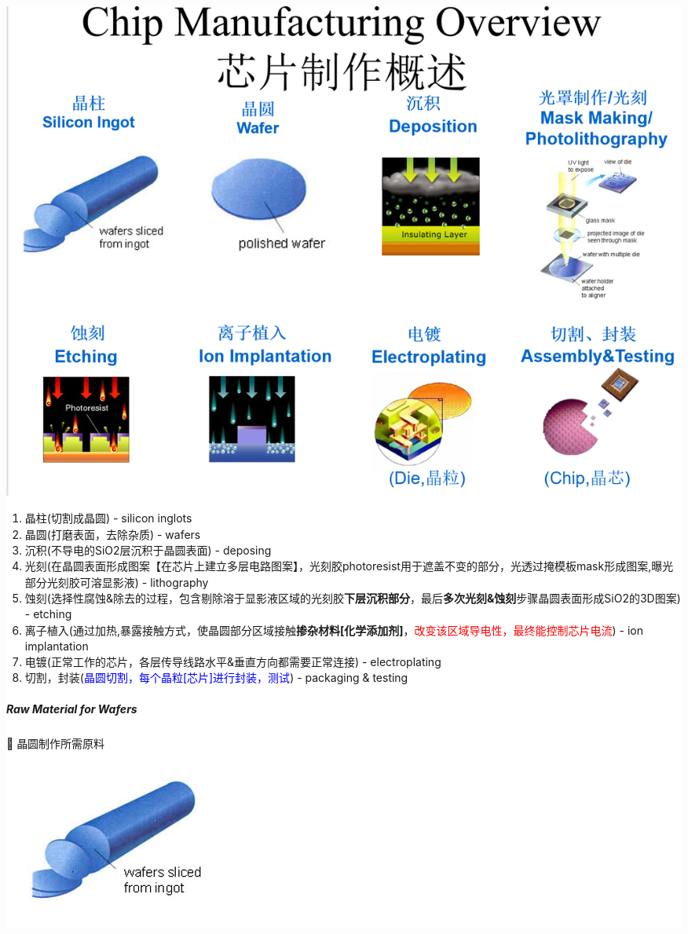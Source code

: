 ![](/static/2020-05-22-14-19-29.png)

1. 晶柱(切割成晶圆) -  silicon inglots
2. 晶圆(打磨表面，去除杂质) - wafers
3. 沉积(不导电的SiO2层沉积于晶圆表面) - deposing
4. 光刻(在晶圆表面形成图案【在芯片上建立多层电路图案】，光刻胶photoresist用于遮盖不变的部分，光透过掩模板mask形成图案,曝光部分光刻胶可溶显影液) - lithography
5. 蚀刻(选择性腐蚀&除去的过程，包含剔除溶于显影液区域的光刻胶**下层沉积部分**，最后**多次光刻&蚀刻**步骤晶圆表面形成SiO2的3D图案) - etching
6. 离子植入(通过加热,暴露接触方式，使晶圆部分区域接触**掺杂材料[化学添加剂]**，<font color="red">改变该区域导电性，最终能控制芯片电流</font>) - ion implantation
7. 电镀(正常工作的芯片，各层传导线路水平&垂直方向都需要正常连接) - electroplating
8. 切割，封装(<font color="blue">晶圆切割，每个晶粒[芯片]进行封装，测试</font>) - packaging & testing

##### Raw Material for Wafers

🍊 晶圆制作所需原料

![](/static/2020-05-22-14-25-43.png)

